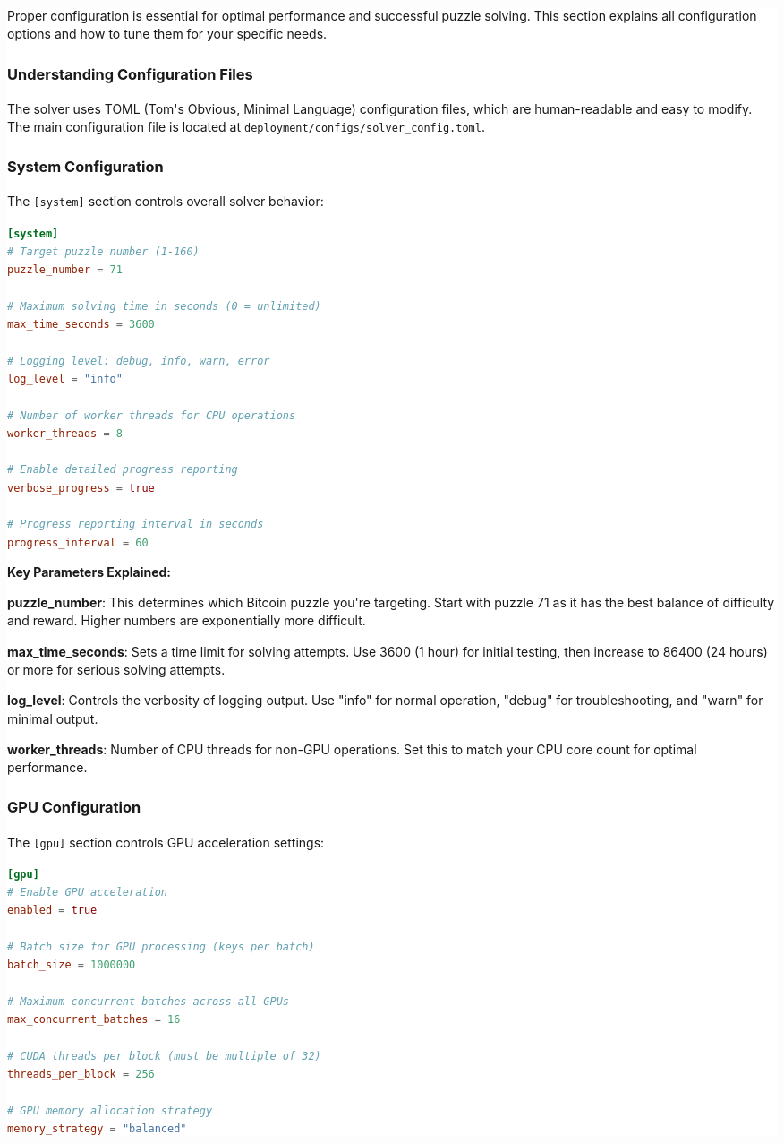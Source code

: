Proper configuration is essential for optimal performance and successful puzzle solving. This section explains all configuration options and how to tune them for your specific needs.

### Understanding Configuration Files

The solver uses TOML (Tom's Obvious, Minimal Language) configuration files, which are human-readable and easy to modify. The main configuration file is located at `deployment/configs/solver_config.toml`.

### System Configuration

The `[system]` section controls overall solver behavior:

```toml
[system]
# Target puzzle number (1-160)
puzzle_number = 71

# Maximum solving time in seconds (0 = unlimited)
max_time_seconds = 3600

# Logging level: debug, info, warn, error
log_level = "info"

# Number of worker threads for CPU operations
worker_threads = 8

# Enable detailed progress reporting
verbose_progress = true

# Progress reporting interval in seconds
progress_interval = 60
```

**Key Parameters Explained:**

**puzzle_number**: This determines which Bitcoin puzzle you're targeting. Start with puzzle 71 as it has the best balance of difficulty and reward. Higher numbers are exponentially more difficult.

**max_time_seconds**: Sets a time limit for solving attempts. Use 3600 (1 hour) for initial testing, then increase to 86400 (24 hours) or more for serious solving attempts.

**log_level**: Controls the verbosity of logging output. Use "info" for normal operation, "debug" for troubleshooting, and "warn" for minimal output.

**worker_threads**: Number of CPU threads for non-GPU operations. Set this to match your CPU core count for optimal performance.

### GPU Configuration

The `[gpu]` section controls GPU acceleration settings:

```toml
[gpu]
# Enable GPU acceleration
enabled = true

# Batch size for GPU processing (keys per batch)
batch_size = 1000000

# Maximum concurrent batches across all GPUs
max_concurrent_batches = 16

# CUDA threads per block (must be multiple of 32)
threads_per_block = 256

# GPU memory allocation strategy
memory_strategy = "balanced"
```